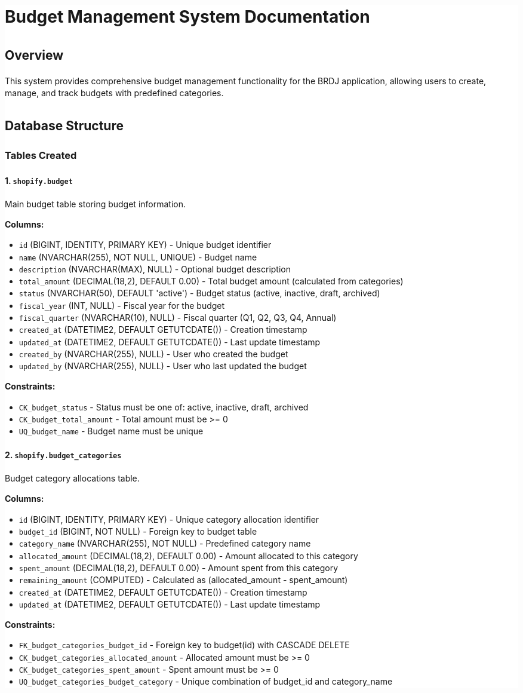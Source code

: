 # Budget Management System Documentation

## Overview
This system provides comprehensive budget management functionality for the BRDJ application, allowing users to create, manage, and track budgets with predefined categories.

## Database Structure

### Tables Created

#### 1. `shopify.budget`
Main budget table storing budget information.

**Columns:**
- `id` (BIGINT, IDENTITY, PRIMARY KEY) - Unique budget identifier
- `name` (NVARCHAR(255), NOT NULL, UNIQUE) - Budget name
- `description` (NVARCHAR(MAX), NULL) - Optional budget description
- `total_amount` (DECIMAL(18,2), DEFAULT 0.00) - Total budget amount (calculated from categories)
- `status` (NVARCHAR(50), DEFAULT 'active') - Budget status (active, inactive, draft, archived)
- `fiscal_year` (INT, NULL) - Fiscal year for the budget
- `fiscal_quarter` (NVARCHAR(10), NULL) - Fiscal quarter (Q1, Q2, Q3, Q4, Annual)
- `created_at` (DATETIME2, DEFAULT GETUTCDATE()) - Creation timestamp
- `updated_at` (DATETIME2, DEFAULT GETUTCDATE()) - Last update timestamp
- `created_by` (NVARCHAR(255), NULL) - User who created the budget
- `updated_by` (NVARCHAR(255), NULL) - User who last updated the budget

**Constraints:**
- `CK_budget_status` - Status must be one of: active, inactive, draft, archived
- `CK_budget_total_amount` - Total amount must be >= 0
- `UQ_budget_name` - Budget name must be unique

#### 2. `shopify.budget_categories`
Budget category allocations table.

**Columns:**
- `id` (BIGINT, IDENTITY, PRIMARY KEY) - Unique category allocation identifier
- `budget_id` (BIGINT, NOT NULL) - Foreign key to budget table
- `category_name` (NVARCHAR(255), NOT NULL) - Predefined category name
- `allocated_amount` (DECIMAL(18,2), DEFAULT 0.00) - Amount allocated to this category
- `spent_amount` (DECIMAL(18,2), DEFAULT 0.00) - Amount spent from this category
- `remaining_amount` (COMPUTED) - Calculated as (allocated_amount - spent_amount)
- `created_at` (DATETIME2, DEFAULT GETUTCDATE()) - Creation timestamp
- `updated_at` (DATETIME2, DEFAULT GETUTCDATE()) - Last update timestamp

**Constraints:**
- `FK_budget_categories_budget_id` - Foreign key to budget(id) with CASCADE DELETE
- `CK_budget_categories_allocated_amount` - Allocated amount must be >= 0
- `CK_budget_categories_spent_amount` - Spent amount must be >= 0
- `UQ_budget_categories_budget_category` - Unique combination of budget_id and category_name

